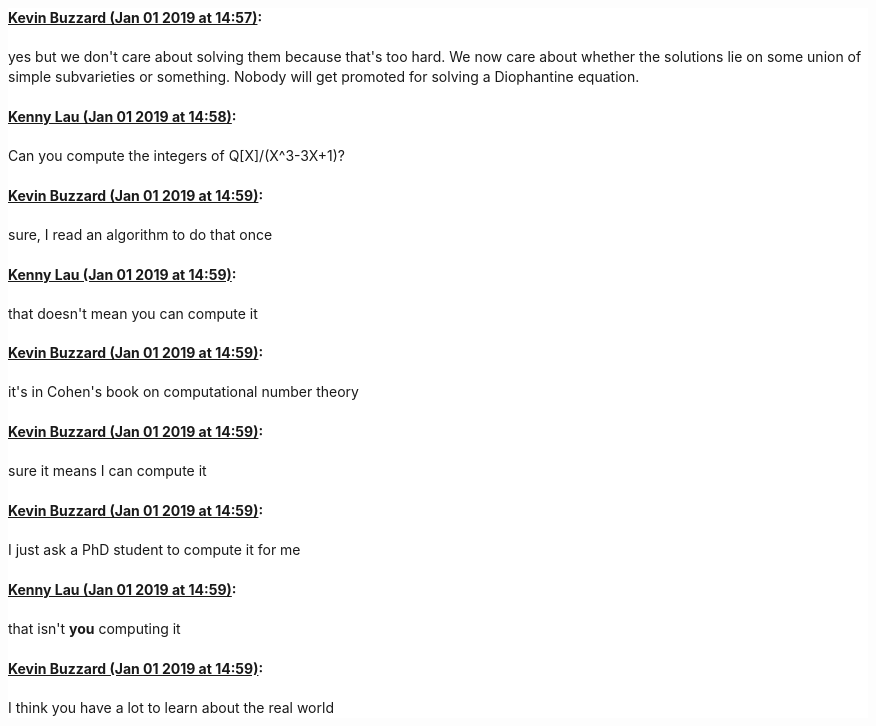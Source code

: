 #### [Kevin Buzzard (Jan 01 2019 at 14:57)](https://leanprover.zulipchat.com/#narrow/stream/113489-new%20members/topic/Difference%20between%20constant%20and%20axioms/near/154130303):
yes but we don't care about solving them because that's too hard. We now care about whether the solutions lie on some union of simple subvarieties or something. Nobody will get promoted for solving a Diophantine equation.

#### [Kenny Lau (Jan 01 2019 at 14:58)](https://leanprover.zulipchat.com/#narrow/stream/113489-new%20members/topic/Difference%20between%20constant%20and%20axioms/near/154130343):
Can you compute the integers of Q[X]/(X^3-3X+1)?

#### [Kevin Buzzard (Jan 01 2019 at 14:59)](https://leanprover.zulipchat.com/#narrow/stream/113489-new%20members/topic/Difference%20between%20constant%20and%20axioms/near/154130349):
sure, I read an algorithm to do that once

#### [Kenny Lau (Jan 01 2019 at 14:59)](https://leanprover.zulipchat.com/#narrow/stream/113489-new%20members/topic/Difference%20between%20constant%20and%20axioms/near/154130358):
that doesn't mean you can compute it

#### [Kevin Buzzard (Jan 01 2019 at 14:59)](https://leanprover.zulipchat.com/#narrow/stream/113489-new%20members/topic/Difference%20between%20constant%20and%20axioms/near/154130359):
it's in Cohen's book on computational number theory

#### [Kevin Buzzard (Jan 01 2019 at 14:59)](https://leanprover.zulipchat.com/#narrow/stream/113489-new%20members/topic/Difference%20between%20constant%20and%20axioms/near/154130362):
sure it means I can compute it

#### [Kevin Buzzard (Jan 01 2019 at 14:59)](https://leanprover.zulipchat.com/#narrow/stream/113489-new%20members/topic/Difference%20between%20constant%20and%20axioms/near/154130364):
I just ask a PhD student to compute it for me

#### [Kenny Lau (Jan 01 2019 at 14:59)](https://leanprover.zulipchat.com/#narrow/stream/113489-new%20members/topic/Difference%20between%20constant%20and%20axioms/near/154130367):
that isn't **you** computing it

#### [Kevin Buzzard (Jan 01 2019 at 14:59)](https://leanprover.zulipchat.com/#narrow/stream/113489-new%20members/topic/Difference%20between%20constant%20and%20axioms/near/154130372):
I think you have a lot to learn about the real world
